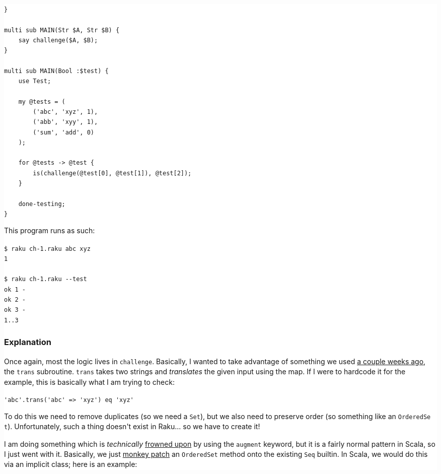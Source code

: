 ```
}

multi sub MAIN(Str $A, Str $B) {
    say challenge($A, $B);
}

multi sub MAIN(Bool :$test) {
    use Test;

    my @tests = (
        ('abc', 'xyz', 1),
        ('abb', 'xyy', 1),
        ('sum', 'add', 0)
    );

    for @tests -> @test {
        is(challenge(@test[0], @test[1]), @test[2]);
    }

    done-testing;
}
```

This program runs as such:

```
$ raku ch-1.raku abc xyz
1

$ raku ch-1.raku --test
ok 1 - 
ok 2 - 
ok 3 - 
1..3
```

### Explanation

Once again, most the logic lives in `challenge`. Basically, I wanted to take advantage of something we used [a couple weeks ago](https://aaronreidsmith.github.io/blog/perl-weekly-challenge-090), the `trans` subroutine. `trans` takes two strings and _translates_ the given input using the map. If I were to hardcode it for the example, this is basically what I am trying to check:

```
'abc'.trans('abc' => 'xyz') eq 'xyz'
```

To do this we need to remove duplicates (so we need a `Set`), but we also need to preserve order (so something like an `OrderedSet`). Unfortunately, such a thing doesn't exist in Raku... so we have to create it!

I am doing something which is _technically_ [frowned upon](https://docs.raku.org/syntax/augment) by using the `augment` keyword, but it is a fairly normal pattern in Scala, so I just went with it. Basically, we just [monkey patch](https://en.wikipedia.org/wiki/Monkey_patch) an `OrderedSet` method onto the existing `Seq` builtin. In Scala, we would do this via an implicit class; here is an example:
